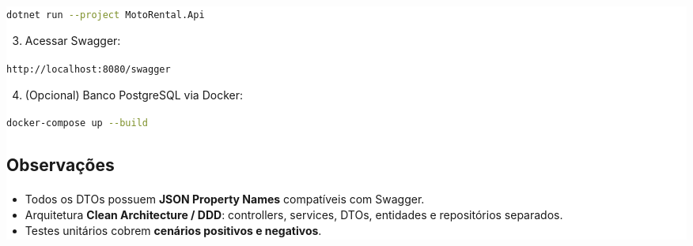 ```bash
dotnet run --project MotoRental.Api
```

3. Acessar Swagger:

```
http://localhost:8080/swagger
```

4. (Opcional) Banco PostgreSQL via Docker:

```bash
docker-compose up --build
```

## Observações

* Todos os DTOs possuem **JSON Property Names** compatíveis com Swagger.
* Arquitetura **Clean Architecture / DDD**: controllers, services, DTOs, entidades e repositórios separados.
* Testes unitários cobrem **cenários positivos e negativos**.
